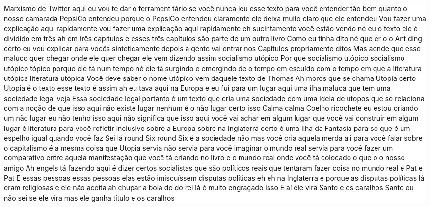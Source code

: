 Marxismo de Twitter aqui eu vou te dar o
ferrament tário se você nunca leu esse
texto para você entender tão bem quanto
o nosso camarada PepsiCo entendeu porque
o PepsiCo entendeu claramente ele deixa
muito claro que ele entendeu Vou fazer
uma explicação aqui rapidamente vou
fazer uma explicação aqui rapidamente eh
sucintamente você estão vendo né eu o
texto ele é dividido em três ah em três
capítulos e esses três capítulos são
parte de um outro livro Como eu tinha
dito né que er o o Ant ding certo eu vou
explicar para vocês sinteticamente
depois a gente vai entrar nos Capítulos
propriamente ditos Mas aonde que esse
maluco quer chegar onde ele quer chegar
ele vem dizendo assim socialismo utópico
Por que socialismo utópico socialismo
utópico tópico porque ele tá num tempo
né ele tá surgindo e emergindo de o
tempo em escuído com o tempo em que a
literatura utópica literatura utópica
Você deve saber o nome utópico vem
daquele texto de Thomas Ah moros que se
chama Utopia certo
Utopia é o texto esse texto é assim ah
eu tava aqui na Europa e eu fui para um
lugar aqui uma ilha maluca que tem uma
sociedade legal veja Essa sociedade
legal portanto é um texto que cria uma
sociedade com uma ideia de utopos que se
relaciona com a noção de que isso aqui
não existe lugar nenhum é o não lugar
certo isso Calma calma Coelho ricochete
eu estou criando um não lugar eu não
tenho isso aqui não significa que isso
aqui você vai achar em algum lugar que
você vai construir em algum lugar é
literatura para você refletir inclusive
sobre a Europa sobre na Inglaterra certo
é uma Ilha da Fantasia para só que é um
espelho igual quando você faz Sei lá
round Six round Six é a sociedade não
mas você cria aquela merda ali para você
falar sobre o capitalismo é a mesma
coisa que Utopia servia não servia para
você imaginar o mundo real servia para
você fazer um comparativo entre aquela
manifestação que você tá criando no
livro e o mundo real onde você tá
colocado o que o o nosso amigo Ah engels
tá fazendo aqui é dizer certos
socialistas que são políticos reais que
tentaram fazer coisa no mundo real e Pat
e Pat E essas pessoas essas pessoas elas
estão imiscuíssem
disputas políticas eh
eh na Inglaterra e porque as disputas
políticas lá eram religiosas e ele não
aceita ah chupar a bola do do rei lá é
muito engraçado isso E aí ele vira Santo
e os caralhos Santo eu não sei se ele
vira mas ele ganha título e os caralhos